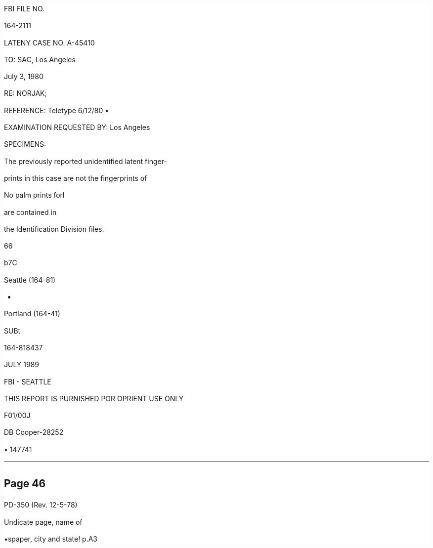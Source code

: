FBI FILE NO.

164-2111

LATENY CASE NO. A-45410

TO: SAC, Los Angeles

July 3, 1980

RE: NORJAK;

REFERENCE: Teletype 6/12/80 •

EXAMINATION REQUESTED BY: Los Angeles

SPECIMENS:

The previously reported unidentified latent finger-

prints in this case are not the fingerprints of

No palm prints forl

are contained in

the Identification Division files.

66

b7C

Seattle (164-81)

-

Portland (164-41)

SUBt

164-818437

JULY 1989

FBI - SEATTLE

THIS REPORT IS PURNISHED POR OPRIENT USE ONLY

F01/00J

DB Cooper-28252

• 147741

---

## Page 46

PD-350 (Rev. 12-5-78)

Undicate page, name of

•spaper, city and state! p.A3
